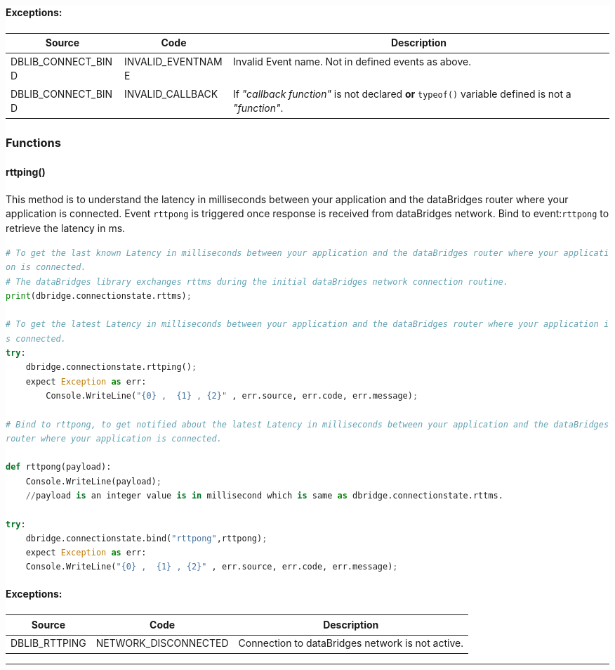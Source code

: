 #### Exceptions: 

| Source             | Code              | Description                                                  |
| ------------------ | ----------------- | ------------------------------------------------------------ |
| DBLIB_CONNECT_BIND | INVALID_EVENTNAME | Invalid Event name. Not in defined events as above.          |
| DBLIB_CONNECT_BIND | INVALID_CALLBACK  | If *"callback function"* is not declared **or** `typeof()` variable defined is not a *"function"*. |

### Functions

#### rttping()

This method is to understand the latency in milliseconds between your application and the dataBridges router where your application is connected. Event `rttpong` is triggered once response  is received from dataBridges network. Bind to event:`rttpong` to retrieve the latency in ms. 

```python
# To get the last known Latency in milliseconds between your application and the dataBridges router where your application is connected.
# The dataBridges library exchanges rttms during the initial dataBridges network connection routine.
print(dbridge.connectionstate.rttms);

# To get the latest Latency in milliseconds between your application and the dataBridges router where your application is connected.
try:
    dbridge.connectionstate.rttping();
    expect Exception as err:
        Console.WriteLine("{0} ,  {1} , {2}" , err.source, err.code, err.message);

# Bind to rttpong, to get notified about the latest Latency in milliseconds between your application and the dataBridges router where your application is connected.

def rttpong(payload):
    Console.WriteLine(payload);
    //payload is an integer value is in millisecond which is same as dbridge.connectionstate.rttms.

try:
	dbridge.connectionstate.bind("rttpong",rttpong);
    expect Exception as err:
 	Console.WriteLine("{0} ,  {1} , {2}" , err.source, err.code, err.message);
```

#### Exceptions: 

| Source        | Code                 | Description                                      |
| ------------- | -------------------- | ------------------------------------------------ |
| DBLIB_RTTPING | NETWORK_DISCONNECTED | Connection to dataBridges network is not active. |



------
